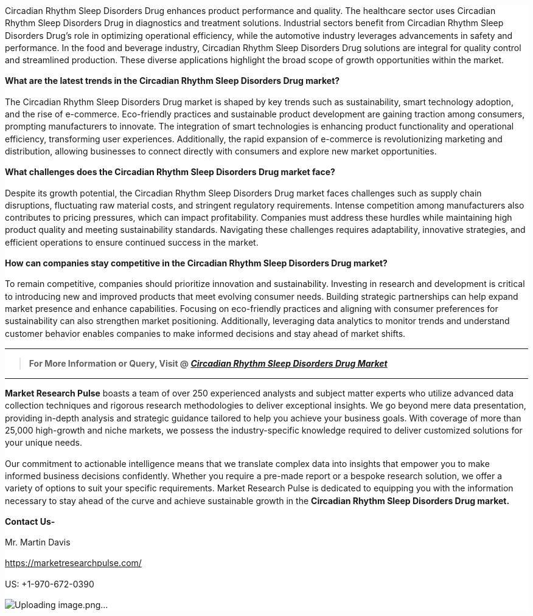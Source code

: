 Circadian Rhythm Sleep Disorders Drug enhances product performance and quality. The healthcare sector uses Circadian Rhythm Sleep Disorders Drug in diagnostics and treatment solutions. Industrial sectors benefit from Circadian Rhythm Sleep Disorders Drug&rsquo;s role in optimizing operational efficiency, while the automotive industry leverages advancements in safety and performance. In the food and beverage industry, Circadian Rhythm Sleep Disorders Drug solutions are integral for quality control and streamlined production. These diverse applications highlight the broad scope of growth opportunities within the market.</p><p><strong>What are the latest trends in the Circadian Rhythm Sleep Disorders Drug market?</strong></p><p>The Circadian Rhythm Sleep Disorders Drug market is shaped by key trends such as sustainability, smart technology adoption, and the rise of e-commerce. Eco-friendly practices and sustainable product development are gaining traction among consumers, prompting manufacturers to innovate. The integration of smart technologies is enhancing product functionality and operational efficiency, transforming user experiences. Additionally, the rapid expansion of e-commerce is revolutionizing marketing and distribution, allowing businesses to connect directly with consumers and explore new market opportunities.</p><p><strong>What challenges does the Circadian Rhythm Sleep Disorders Drug market face?</strong></p><p>Despite its growth potential, the Circadian Rhythm Sleep Disorders Drug market faces challenges such as supply chain disruptions, fluctuating raw material costs, and stringent regulatory requirements. Intense competition among manufacturers also contributes to pricing pressures, which can impact profitability. Companies must address these hurdles while maintaining high product quality and meeting sustainability standards. Navigating these challenges requires adaptability, innovative strategies, and efficient operations to ensure continued success in the market.</p><p><strong>How can companies stay competitive in the Circadian Rhythm Sleep Disorders Drug market?</strong></p><p>To remain competitive, companies should prioritize innovation and sustainability. Investing in research and development is critical to introducing new and improved products that meet evolving consumer needs. Building strategic partnerships can help expand market presence and enhance capabilities. Focusing on eco-friendly practices and aligning with consumer preferences for sustainability can also strengthen market positioning. Additionally, leveraging data analytics to monitor trends and understand customer behavior enables companies to make informed decisions and stay ahead of market shifts.</p><hr /><blockquote><p><strong>For More Information or Query, Visit @&nbsp;<em><a href="https://marketresearchpulse.com/report/118058/circadian-rhythm-sleep-disorders-drug-market?utm_source=Linkedin&utm_medium=021">Circadian Rhythm Sleep Disorders Drug Market</a></em></strong></p></blockquote><hr /><p><strong>Market Research Pulse</strong> boasts a team of over 250 experienced analysts and subject matter experts who utilize advanced data collection techniques and rigorous research methodologies to deliver exceptional insights. We go beyond mere data presentation, providing in-depth analysis and strategic guidance tailored to help you achieve your business goals. With coverage of more than 25,000 high-growth and niche markets, we possess the industry-specific knowledge required to deliver customized solutions for your unique needs.</p><p>Our commitment to actionable intelligence means that we translate complex data into insights that empower you to make informed business decisions confidently. Whether you require a pre-made report or a bespoke research solution, we offer a variety of options to suit your specific requirements. Market Research Pulse is dedicated to equipping you with the information necessary to stay ahead of the curve and achieve sustainable growth in the <strong>Circadian Rhythm Sleep Disorders Drug market.</strong></p><p><strong>Contact Us-</strong></p><p>Mr. Martin Davis</p><p>https://marketresearchpulse.com/</p><p>US: +1-970-672-0390</p>
![Uploading image.png…]()
